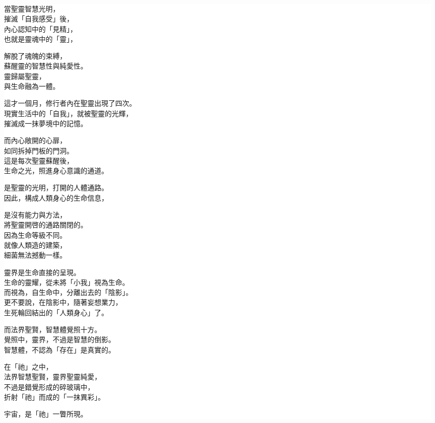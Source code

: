 當聖靈智慧光明，<br>
摧滅「自我感受」後，<br>
內心認知中的「見精」，<br>
也就是靈魂中的「靈」，<br>

解脫了魂魄的束縛，<br>
蘇醒靈的智慧性與純愛性。<br>
靈歸屬聖靈，<br>
與生命融為一體。<br>

這才一個月，修行者內在聖靈出現了四次。<br>
現實生活中的「自我」，就被聖靈的光輝，<br>
摧滅成一抹夢境中的記憶。<br>

而內心敞開的心扉，<br>
如同拆掉門板的門洞。<br>
這是每次聖靈蘇醒後，<br>
生命之光，照進身心意識的通道。<br>

是聖靈的光明，打開的人體通路。<br>
因此，構成人類身心的生命信息，<br>

是沒有能力與方法，<br>
將聖靈開啓的通路關閉的。<br>
因為生命等級不同。<br>
就像人類造的建築，<br>
細菌無法撼動一樣。<br>

靈界是生命直接的呈現。<br>
生命的靈耀，從未將「小我」視為生命。<br>
而視為，自生命中，分離出去的「陰影」。<br>
更不要說，在陰影中，隨著妄想業力，<br>
生死輪回結出的「人類身心」了。<br>

而法界聖賢，智慧體覺照十方。<br>
覺照中，靈界，不過是智慧的倒影。<br>
智慧體，不認為「存在」是真實的。<br>

在「祂」之中，<br>
法界智慧聖賢，靈界聖靈純愛，<br>
不過是錯覺形成的碎玻璃中，<br>
折射「祂」而成的「一抹異彩」。<br>

宇宙，是「祂」一瞥所現。<br>

